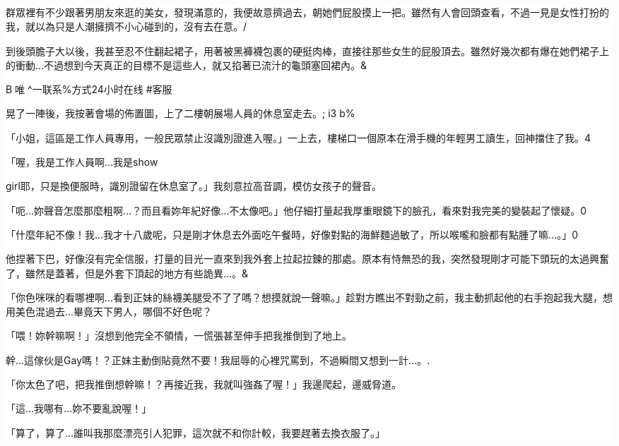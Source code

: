 

群眾裡有不少跟著男朋友來逛的美女，發現滿意的，我便故意擠過去，朝她們屁股摸上一把。雖然有人會回頭查看，不過一見是女性打扮的我，就以為只是人潮擁擠不小心碰到的，沒有去在意。/



到後頭膽子大以後，我甚至忍不住翻起裙子，用著被黑褲襪包裹的硬挺肉棒，直接往那些女生的屁股頂去。雖然好幾次都有爆在她們裙子上的衝動...不過想到今天真正的目標不是這些人，就又掐著已流汁的龜頭塞回裙內。&

B 唯 ^一联系%方式24小时在线 #客服



晃了一陣後，我按著會場的佈置圖，上了二樓朝展場人員的休息室走去。; i3 b%





「小姐，這區是工作人員專用，一般民眾禁止沒識別證進入喔。」一上去，樓梯口一個原本在滑手機的年輕男工讀生，回神擋住了我。4





「喔，我是工作人員啊...我是show

girl耶，只是換便服時，識別證留在休息室了。」我刻意拉高音調，模仿女孩子的聲音。





「呃...妳聲音怎麼那麼粗啊...？而且看妳年紀好像...不太像吧。」他仔細打量起我厚重眼鏡下的臉孔，看來對我完美的變裝起了懷疑。0





「什麼年紀不像！我...我才十八歲呢，只是剛才休息去外面吃午餐時，好像對點的海鮮麵過敏了，所以喉嚨和臉都有點腫了嘛...。」0





他捏著下巴，好像沒有完全信服，打量的目光一直來到我外套上拉起拉鍊的那處。原本有恃無恐的我，突然發現剛才可能下頭玩的太過興奮了，雖然是蓋著，但是外套下頂起的地方有些詭異...。&



「你色咪咪的看哪裡啊...看到正妹的絲襪美腿受不了了嗎？想摸就說一聲嘛。」趁對方瞧出不對勁之前，我主動抓起他的右手抱起我大腿，想用美色混過去...畢竟天下男人，哪個不好色呢？





「喂！妳幹嘛啊！」沒想到他完全不領情，一慌張甚至伸手把我推倒到了地上。





幹...這傢伙是Gay嗎！？正妹主動倒貼竟然不要！我屈辱的心裡咒罵到，不過瞬間又想到一計...。.





「你太色了吧，把我推倒想幹嘛！？再接近我，我就叫強姦了喔！」我邊爬起，邊威脅道。





「這...我哪有...妳不要亂說喔！」



「算了，算了...誰叫我那麼漂亮引人犯罪，這次就不和你計較，我要趕著去換衣服了。」
